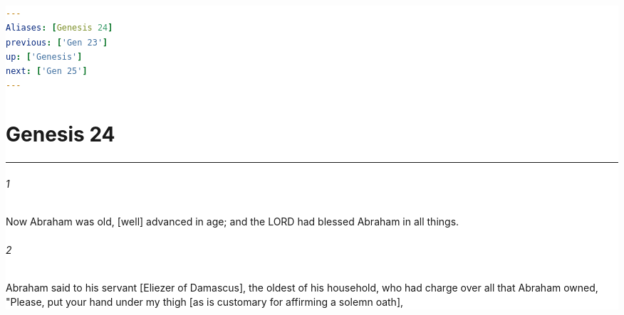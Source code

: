 ```yaml
---
Aliases: [Genesis 24]
previous: ['Gen 23']
up: ['Genesis']
next: ['Gen 25']
---
```

# Genesis 24

***
















###### 1 







Now Abraham was old, [well] advanced in age; and the LORD had blessed Abraham in all things. 















###### 2 







Abraham said to his servant [Eliezer of Damascus], the oldest of his household, who had charge over all that Abraham owned, "Please, put your hand under my thigh [as is customary for affirming a solemn oath], 












